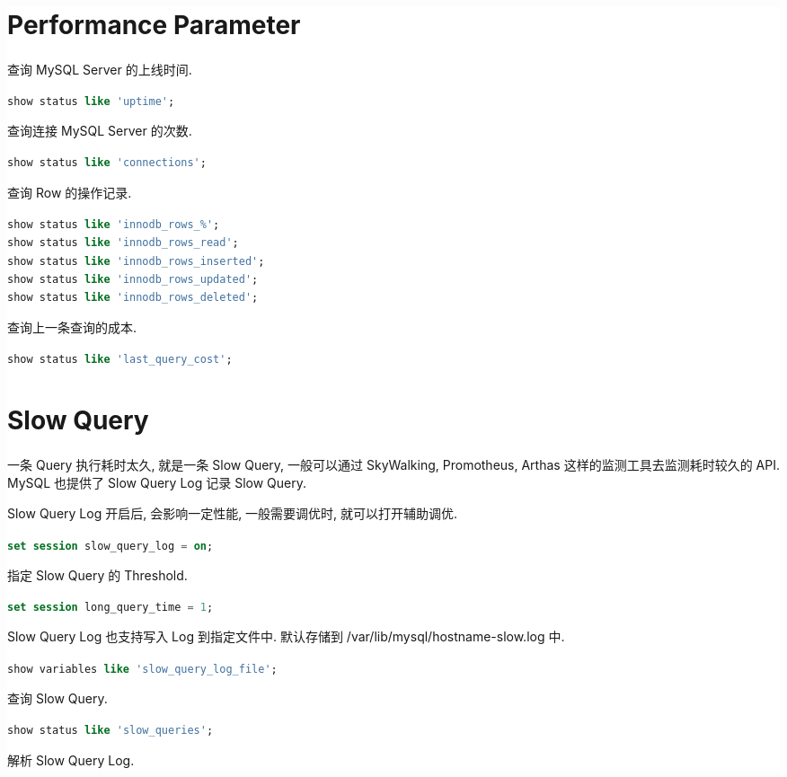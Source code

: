 # Performance Parameter

查询 MySQL Server 的上线时间.

```sql
show status like 'uptime';
```

查询连接 MySQL Server 的次数.

```sql
show status like 'connections';
```

查询 Row 的操作记录.

```sql
show status like 'innodb_rows_%';
show status like 'innodb_rows_read';
show status like 'innodb_rows_inserted';
show status like 'innodb_rows_updated';
show status like 'innodb_rows_deleted';
```

查询上一条查询的成本.

```sql
show status like 'last_query_cost';
```

# Slow Query

一条 Query 执行耗时太久, 就是一条 Slow Query, 一般可以通过 SkyWalking, Promotheus, Arthas 这样的监测工具去监测耗时较久的 API. MySQL 也提供了 Slow Query Log 记录 Slow Query.

Slow Query Log 开启后, 会影响一定性能, 一般需要调优时, 就可以打开辅助调优.

```sql
set session slow_query_log = on;
```

指定 Slow Query 的 Threshold.

```sql
set session long_query_time = 1;
```

Slow Query Log 也支持写入 Log 到指定文件中. 默认存储到 /var/lib/mysql/hostname-slow.log 中.

```sql
show variables like 'slow_query_log_file';
```

查询 Slow Query.

```sql
show status like 'slow_queries';
```

解析 Slow Query Log.
